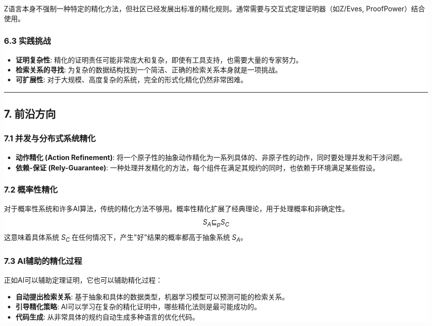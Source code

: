 Z语言本身不强制一种特定的精化方法，但社区已经发展出标准的精化规则。通常需要与交互式定理证明器（如Z/Eves, ProofPower）结合使用。

### 6.3 实践挑战

- **证明复杂性**: 精化的证明责任可能非常庞大和复杂，即使有工具支持，也需要大量的专家努力。
- **检索关系的寻找**: 为复杂的数据结构找到一个简洁、正确的检索关系本身就是一项挑战。
- **可扩展性**: 对于大规模、高度复杂的系统，完全的形式化精化仍然非常困难。

---

## 7. 前沿方向

### 7.1 并发与分布式系统精化

- **动作精化 (Action Refinement)**: 将一个原子性的抽象动作精化为一系列具体的、非原子性的动作，同时要处理并发和干涉问题。
- **依赖-保证 (Rely-Guarantee)**: 一种处理并发精化的方法，每个组件在满足其规约的同时，也依赖于环境满足某些假设。

### 7.2 概率性精化

对于概率性系统和许多AI算法，传统的精化方法不够用。概率性精化扩展了经典理论，用于处理概率和非确定性。
$$ S_A \sqsubseteq_p S_C $$
这意味着具体系统 $S_C$ 在任何情况下，产生"好"结果的概率都高于抽象系统 $S_A$。

### 7.3 AI辅助的精化过程

正如AI可以辅助定理证明，它也可以辅助精化过程：

- **自动提出检索关系**: 基于抽象和具体的数据类型，机器学习模型可以预测可能的检索关系。
- **引导精化策略**: AI可以学习在复杂的精化证明中，哪些精化法则是最可能成功的。
- **代码生成**: 从非常具体的规约自动生成多种语言的优化代码。
